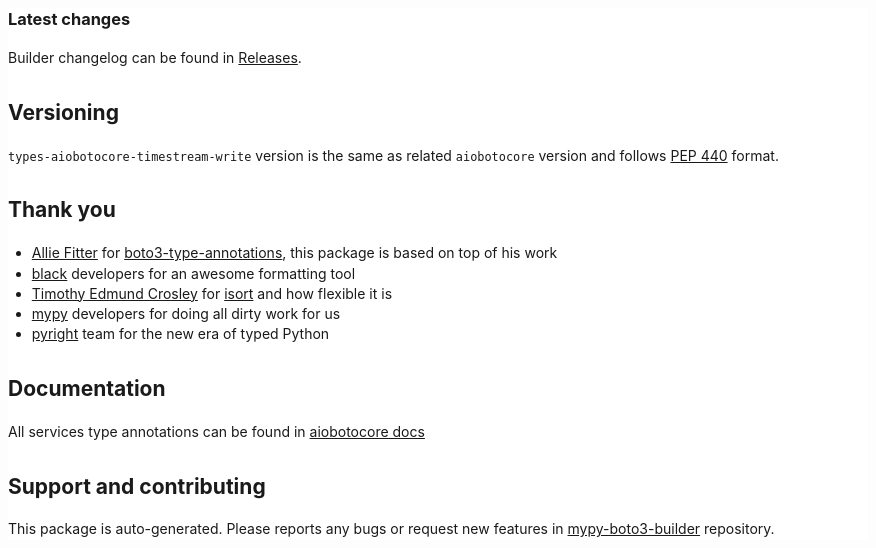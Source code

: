 <a id="latest-changes"></a>

### Latest changes

Builder changelog can be found in
[Releases](https://github.com/youtype/mypy_boto3_builder/releases).

<a id="versioning"></a>

## Versioning

`types-aiobotocore-timestream-write` version is the same as related
`aiobotocore` version and follows
[PEP 440](https://www.python.org/dev/peps/pep-0440/) format.

<a id="thank-you"></a>

## Thank you

- [Allie Fitter](https://github.com/alliefitter) for
  [boto3-type-annotations](https://pypi.org/project/boto3-type-annotations/),
  this package is based on top of his work
- [black](https://github.com/psf/black) developers for an awesome formatting
  tool
- [Timothy Edmund Crosley](https://github.com/timothycrosley) for
  [isort](https://github.com/PyCQA/isort) and how flexible it is
- [mypy](https://github.com/python/mypy) developers for doing all dirty work
  for us
- [pyright](https://github.com/microsoft/pyright) team for the new era of typed
  Python

<a id="documentation"></a>

## Documentation

All services type annotations can be found in
[aiobotocore docs](https://youtype.github.io/types_aiobotocore_docs/types_aiobotocore_timestream_write/)

<a id="support-and-contributing"></a>

## Support and contributing

This package is auto-generated. Please reports any bugs or request new features
in [mypy-boto3-builder](https://github.com/youtype/mypy_boto3_builder/issues/)
repository.
